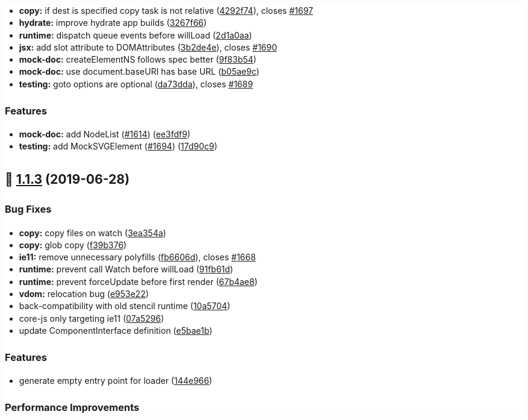 * **copy:** if dest is specified copy task is not relative ([4292f74](https://github.com/ionic-team/stencil/commit/4292f74)), closes [#1697](https://github.com/ionic-team/stencil/issues/1697)
* **hydrate:** improve hydrate app builds ([3267f66](https://github.com/ionic-team/stencil/commit/3267f66))
* **runtime:** dispatch queue events before willLoad ([2d1a0aa](https://github.com/ionic-team/stencil/commit/2d1a0aa))
* **jsx:** add slot attribute to DOMAttributes ([3b2de4e](https://github.com/ionic-team/stencil/commit/3b2de4e)), closes [#1690](https://github.com/ionic-team/stencil/issues/1690)
* **mock-doc:** createElementNS follows spec better ([9f83b54](https://github.com/ionic-team/stencil/commit/9f83b54))
* **mock-doc:** use document.baseURI has base URL ([b05ae9c](https://github.com/ionic-team/stencil/commit/b05ae9c))
* **testing:** goto options are optional ([da73dda](https://github.com/ionic-team/stencil/commit/da73dda)), closes [#1689](https://github.com/ionic-team/stencil/issues/1689)


### Features

* **mock-doc:** add NodeList ([#1614](https://github.com/ionic-team/stencil/issues/1614)) ([ee3fdf9](https://github.com/ionic-team/stencil/commit/ee3fdf9))
* **testing:** add MockSVGElement ([#1694](https://github.com/ionic-team/stencil/issues/1694)) ([17d90c9](https://github.com/ionic-team/stencil/commit/17d90c9))



## 🎀 [1.1.3](https://github.com/ionic-team/stencil/compare/v1.1.2...v1.1.3) (2019-06-28)


### Bug Fixes

* **copy:** copy files on watch ([3ea354a](https://github.com/ionic-team/stencil/commit/3ea354a))
* **copy:** glob copy ([f39b376](https://github.com/ionic-team/stencil/commit/f39b376))
* **ie11:** remove unnecessary polyfills ([fb6606d](https://github.com/ionic-team/stencil/commit/fb6606d)), closes [#1668](https://github.com/ionic-team/stencil/issues/1668)
* **runtime:** prevent call Watch before willLoad ([91fb61d](https://github.com/ionic-team/stencil/commit/91fb61d))
* **runtime:** prevent forceUpdate before first render ([67b4ae8](https://github.com/ionic-team/stencil/commit/67b4ae8))
* **vdom:** relocation bug ([e953e22](https://github.com/ionic-team/stencil/commit/e953e22))
* back-compatibility with old stencil runtime ([10a5704](https://github.com/ionic-team/stencil/commit/10a5704))
* core-js only targeting ie11 ([07a5296](https://github.com/ionic-team/stencil/commit/07a5296))
* update ComponentInterface definition ([e5bae1b](https://github.com/ionic-team/stencil/commit/e5bae1b))


### Features

* generate empty entry point for loader ([144e966](https://github.com/ionic-team/stencil/commit/144e966))


### Performance Improvements
